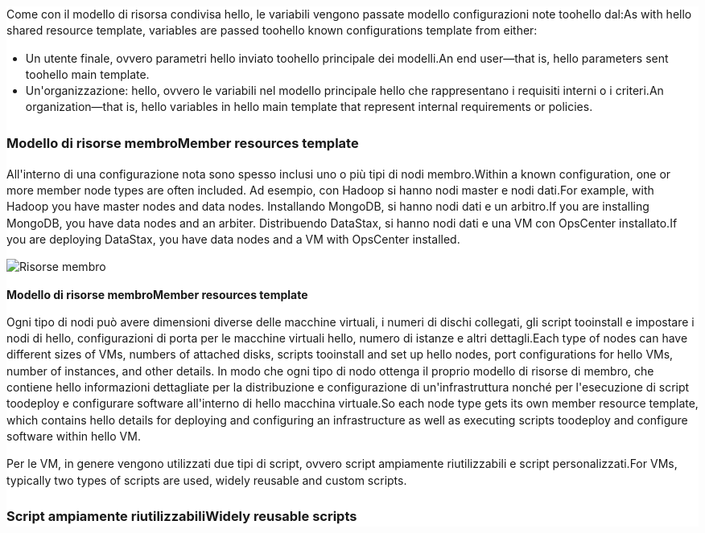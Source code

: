 <span data-ttu-id="e14a1-316">Come con il modello di risorsa condivisa hello, le variabili vengono passate modello configurazioni note toohello dal:</span><span class="sxs-lookup"><span data-stu-id="e14a1-316">As with hello shared resource template, variables are passed toohello known configurations template from either:</span></span>

* <span data-ttu-id="e14a1-317">Un utente finale, ovvero parametri hello inviato toohello principale dei modelli.</span><span class="sxs-lookup"><span data-stu-id="e14a1-317">An end user—that is, hello parameters sent toohello main template.</span></span>
* <span data-ttu-id="e14a1-318">Un'organizzazione: hello, ovvero le variabili nel modello principale hello che rappresentano i requisiti interni o i criteri.</span><span class="sxs-lookup"><span data-stu-id="e14a1-318">An organization—that is, hello variables in hello main template that represent internal requirements or policies.</span></span>

### <a name="member-resources-template"></a><span data-ttu-id="e14a1-319">Modello di risorse membro</span><span class="sxs-lookup"><span data-stu-id="e14a1-319">Member resources template</span></span>
<span data-ttu-id="e14a1-320">All'interno di una configurazione nota sono spesso inclusi uno o più tipi di nodi membro.</span><span class="sxs-lookup"><span data-stu-id="e14a1-320">Within a known configuration, one or more member node types are often included.</span></span> <span data-ttu-id="e14a1-321">Ad esempio, con Hadoop si hanno nodi master e nodi dati.</span><span class="sxs-lookup"><span data-stu-id="e14a1-321">For example, with Hadoop you have master nodes and data nodes.</span></span> <span data-ttu-id="e14a1-322">Installando MongoDB, si hanno nodi dati e un arbitro.</span><span class="sxs-lookup"><span data-stu-id="e14a1-322">If you are installing MongoDB, you have data nodes and an arbiter.</span></span> <span data-ttu-id="e14a1-323">Distribuendo DataStax, si hanno nodi dati e una VM con OpsCenter installato.</span><span class="sxs-lookup"><span data-stu-id="e14a1-323">If you are deploying DataStax, you have data nodes and a VM with OpsCenter installed.</span></span>

![Risorse membro](./media/best-practices-resource-manager-design-templates/member-resources.png)

<span data-ttu-id="e14a1-325">**Modello di risorse membro**</span><span class="sxs-lookup"><span data-stu-id="e14a1-325">**Member resources template**</span></span>

<span data-ttu-id="e14a1-326">Ogni tipo di nodi può avere dimensioni diverse delle macchine virtuali, i numeri di dischi collegati, gli script tooinstall e impostare i nodi di hello, configurazioni di porta per le macchine virtuali hello, numero di istanze e altri dettagli.</span><span class="sxs-lookup"><span data-stu-id="e14a1-326">Each type of nodes can have different sizes of VMs, numbers of attached disks, scripts tooinstall and set up hello nodes, port configurations for hello VMs, number of instances, and other details.</span></span> <span data-ttu-id="e14a1-327">In modo che ogni tipo di nodo ottenga il proprio modello di risorse di membro, che contiene hello informazioni dettagliate per la distribuzione e configurazione di un'infrastruttura nonché per l'esecuzione di script toodeploy e configurare software all'interno di hello macchina virtuale.</span><span class="sxs-lookup"><span data-stu-id="e14a1-327">So each node type gets its own member resource template, which contains hello details for deploying and configuring an infrastructure as well as executing scripts toodeploy and configure software within hello VM.</span></span>

<span data-ttu-id="e14a1-328">Per le VM, in genere vengono utilizzati due tipi di script, ovvero script ampiamente riutilizzabili e script personalizzati.</span><span class="sxs-lookup"><span data-stu-id="e14a1-328">For VMs, typically two types of scripts are used, widely reusable and custom scripts.</span></span>

### <a name="widely-reusable-scripts"></a><span data-ttu-id="e14a1-329">Script ampiamente riutilizzabili</span><span class="sxs-lookup"><span data-stu-id="e14a1-329">Widely reusable scripts</span></span>